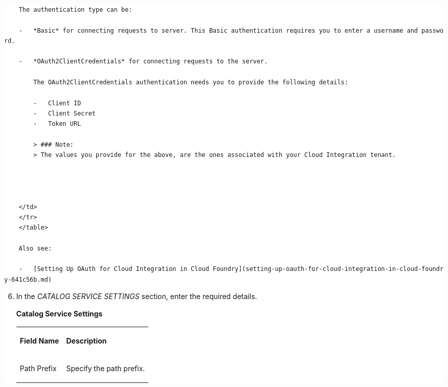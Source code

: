         The authentication type can be:

        -   *Basic* for connecting requests to server. This Basic authentication requires you to enter a username and password.

        -   *OAuth2ClientCredentials* for connecting requests to the server.

            The OAuth2ClientCredentials authentication needs you to provide the following details:

            -   Client ID
            -   Client Secret
            -   Token URL

            > ### Note:  
            > The values you provide for the above, are the ones associated with your Cloud Integration tenant.



        
        </td>
        </tr>
        </table>
        
        Also see:

        -   [Setting Up OAuth for Cloud Integration in Cloud Foundry](setting-up-oauth-for-cloud-integration-in-cloud-foundry-641c56b.md)


6.  In the *CATALOG SERVICE SETTINGS* section, enter the required details.

    **Catalog Service Settings**


    <table>
    <tr>
    <th valign="top">

    Field Name


    
    </th>
    <th valign="top">

    Description


    
    </th>
    </tr>
    <tr>
    <td valign="top">
    
    Path Prefix


    
    </td>
    <td valign="top">
    
    Specify the path prefix.


    